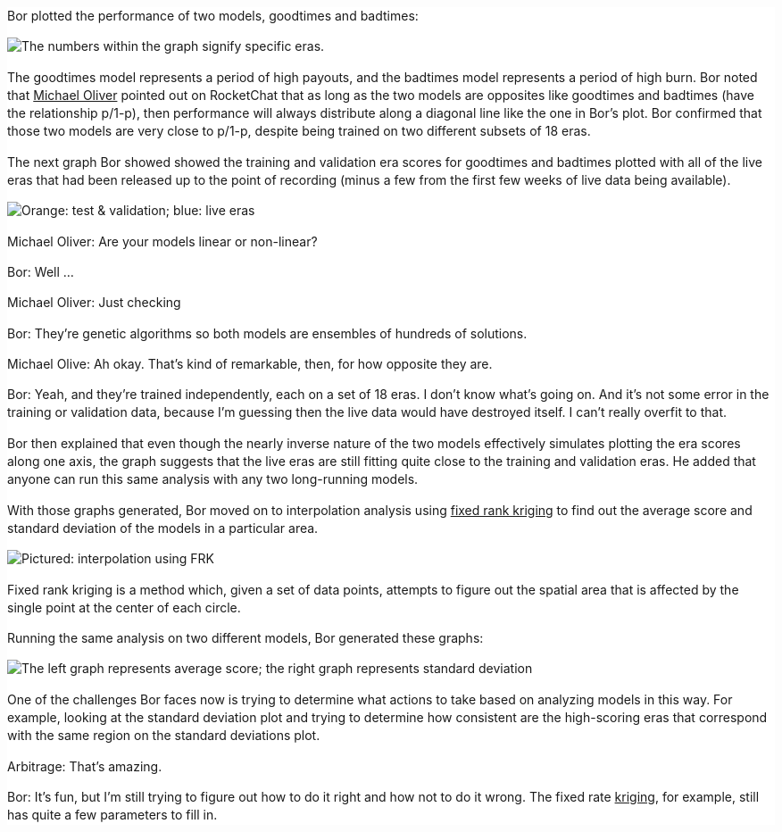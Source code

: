 Bor plotted the performance of two models, goodtimes and badtimes:

![The numbers within the graph signify specific eras.](https://cdn-images-1.medium.com/max/1600/1*JiU7cH6yZblmoYKgysehmw.png)

The goodtimes model represents a period of high payouts, and the badtimes model represents a period of high burn. Bor noted that [Michael Oliver](https://numer.ai/mdo) pointed out on RocketChat that as long as the two models are opposites like goodtimes and badtimes \(have the relationship p/1-p\), then performance will always distribute along a diagonal line like the one in Bor’s plot. Bor confirmed that those two models are very close to p/1-p, despite being trained on two different subsets of 18 eras.

The next graph Bor showed showed the training and validation era scores for goodtimes and badtimes plotted with all of the live eras that had been released up to the point of recording \(minus a few from the first few weeks of live data being available\).

![Orange: test &amp; validation; blue: live eras](https://cdn-images-1.medium.com/max/1600/1*Zx4nNQUkoZV-uy4o2lprpw.png)

Michael Oliver: Are your models linear or non-linear?

Bor: Well …

Michael Oliver: Just checking

Bor: They’re genetic algorithms so both models are ensembles of hundreds of solutions.

Michael Olive: Ah okay. That’s kind of remarkable, then, for how opposite they are.

Bor: Yeah, and they’re trained independently, each on a set of 18 eras. I don’t know what’s going on. And it’s not some error in the training or validation data, because I’m guessing then the live data would have destroyed itself. I can’t really overfit to that.

Bor then explained that even though the nearly inverse nature of the two models effectively simulates plotting the era scores along one axis, the graph suggests that the live eras are still fitting quite close to the training and validation eras. He added that anyone can run this same analysis with any two long-running models.

With those graphs generated, Bor moved on to interpolation analysis using [fixed rank kriging](https://desktop.arcgis.com/en/arcmap/10.3/tools/3d-analyst-toolbox/how-kriging-works.htm) to find out the average score and standard deviation of the models in a particular area.

![Pictured: interpolation using FRK](https://cdn-images-1.medium.com/max/1600/1*x5Ig4Dtv7T5ewyymamZQ6Q.png)

Fixed rank kriging is a method which, given a set of data points, attempts to figure out the spatial area that is affected by the single point at the center of each circle.

Running the same analysis on two different models, Bor generated these graphs:

![The left graph represents average score; the right graph represents standard deviation](https://cdn-images-1.medium.com/max/1600/1*r3ENpKdo1Wq8Fd0d2D-e-Q.png)

One of the challenges Bor faces now is trying to determine what actions to take based on analyzing models in this way. For example, looking at the standard deviation plot and trying to determine how consistent are the high-scoring eras that correspond with the same region on the standard deviations plot.

Arbitrage: That’s amazing.

Bor: It’s fun, but I’m still trying to figure out how to do it right and how not to do it wrong. The fixed rate [kriging](https://en.wikipedia.org/wiki/Kriging), for example, still has quite a few parameters to fill in.
